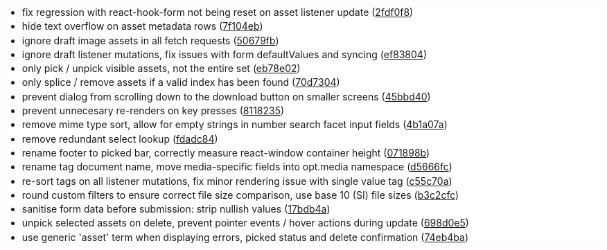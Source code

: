 - fix regression with react-hook-form not being reset on asset listener update ([2fdf0f8](https://github.com/robinpyon/sanity-plugin-media/commit/2fdf0f87bc47d94393a511b10bb8d7c0c60eed4d))
- hide text overflow on asset metadata rows ([7f104eb](https://github.com/robinpyon/sanity-plugin-media/commit/7f104ebdb0ffc4231973b80482cb6a2c904f1585))
- ignore draft image assets in all fetch requests ([50679fb](https://github.com/robinpyon/sanity-plugin-media/commit/50679fb6cee9d49dad132168360d0a9b193231c8))
- ignore draft listener mutations, fix issues with form defaultValues and syncing ([ef83804](https://github.com/robinpyon/sanity-plugin-media/commit/ef8380424469ac9235514eab9b3d0658e6a75308))
- only pick / unpick visible assets, not the entire set ([eb78e02](https://github.com/robinpyon/sanity-plugin-media/commit/eb78e021c356d843b5230b067681198c271c6411))
- only splice / remove assets if a valid index has been found ([70d7304](https://github.com/robinpyon/sanity-plugin-media/commit/70d730405b2e2a368b8641da8236b1812824462e))
- prevent dialog from scrolling down to the download button on smaller screens ([45bbd40](https://github.com/robinpyon/sanity-plugin-media/commit/45bbd40c1b9a163b3bb4aa0478643a0308037156))
- prevent unnecesary re-renders on key presses ([8118235](https://github.com/robinpyon/sanity-plugin-media/commit/8118235b43e3415f1f2dbe923d28f5200209857c))
- remove mime type sort, allow for empty strings in number search facet input fields ([4b1a07a](https://github.com/robinpyon/sanity-plugin-media/commit/4b1a07ab720ed03ce032af22589a72d5e07ab347))
- remove redundant select lookup ([fdadc84](https://github.com/robinpyon/sanity-plugin-media/commit/fdadc843074e8b3083fd54f9f3295e23e64cf29f))
- rename footer to picked bar, correctly measure react-window container height ([071898b](https://github.com/robinpyon/sanity-plugin-media/commit/071898b43660609e990c045cfacf7c742364624f))
- rename tag document name, move media-specific fields into opt.media namespace ([d5666fc](https://github.com/robinpyon/sanity-plugin-media/commit/d5666fc32b62056be76379d50fcf64415047b7f9))
- re-sort tags on all listener mutations, fix minor rendering issue with single value tag ([c55c70a](https://github.com/robinpyon/sanity-plugin-media/commit/c55c70a651295be3864d6d5332a76f0dc49fae84))
- round custom filters to ensure correct file size comparison, use base 10 (SI) file sizes ([b3c2cfc](https://github.com/robinpyon/sanity-plugin-media/commit/b3c2cfcb58e02e4f07cfaf087631cb26d28e0c3b))
- sanitise form data before submission: strip nullish values ([17bdb4a](https://github.com/robinpyon/sanity-plugin-media/commit/17bdb4ad695e455697b6c5ac7bb325776ef8395a))
- unpick selected assets on delete, prevent pointer events / hover actions during update ([698d0e5](https://github.com/robinpyon/sanity-plugin-media/commit/698d0e555cf4b6869dc5b5bce20fa8ad5c625e18))
- use generic 'asset' term when displaying errors, picked status and delete confirmation ([74eb4ba](https://github.com/robinpyon/sanity-plugin-media/commit/74eb4baeeb5f53d1eb92666b480f1115f0ca57f5))
